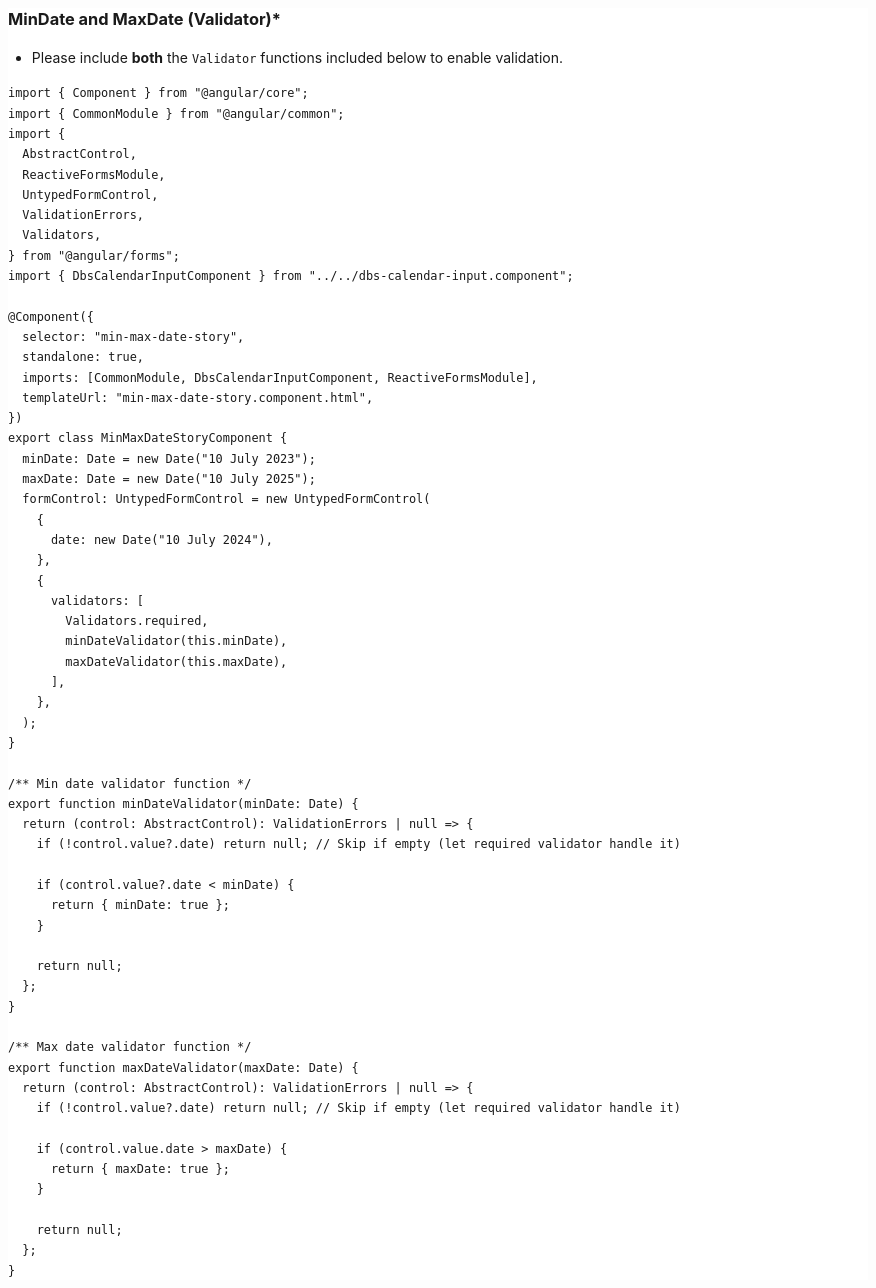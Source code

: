 ### **MinDate and MaxDate (Validator)***

- Please include **both** the `Validator` functions included below to enable validation.

```tsx
import { Component } from "@angular/core";
import { CommonModule } from "@angular/common";
import {
  AbstractControl,
  ReactiveFormsModule,
  UntypedFormControl,
  ValidationErrors,
  Validators,
} from "@angular/forms";
import { DbsCalendarInputComponent } from "../../dbs-calendar-input.component";

@Component({
  selector: "min-max-date-story",
  standalone: true,
  imports: [CommonModule, DbsCalendarInputComponent, ReactiveFormsModule],
  templateUrl: "min-max-date-story.component.html",
})
export class MinMaxDateStoryComponent {
  minDate: Date = new Date("10 July 2023");
  maxDate: Date = new Date("10 July 2025");
  formControl: UntypedFormControl = new UntypedFormControl(
    {
      date: new Date("10 July 2024"),
    },
    {
      validators: [
        Validators.required,
        minDateValidator(this.minDate),
        maxDateValidator(this.maxDate),
      ],
    },
  );
}

/** Min date validator function */
export function minDateValidator(minDate: Date) {
  return (control: AbstractControl): ValidationErrors | null => {
    if (!control.value?.date) return null; // Skip if empty (let required validator handle it)

    if (control.value?.date < minDate) {
      return { minDate: true };
    }

    return null;
  };
}

/** Max date validator function */
export function maxDateValidator(maxDate: Date) {
  return (control: AbstractControl): ValidationErrors | null => {
    if (!control.value?.date) return null; // Skip if empty (let required validator handle it)

    if (control.value.date > maxDate) {
      return { maxDate: true };
    }

    return null;
  };
}
```